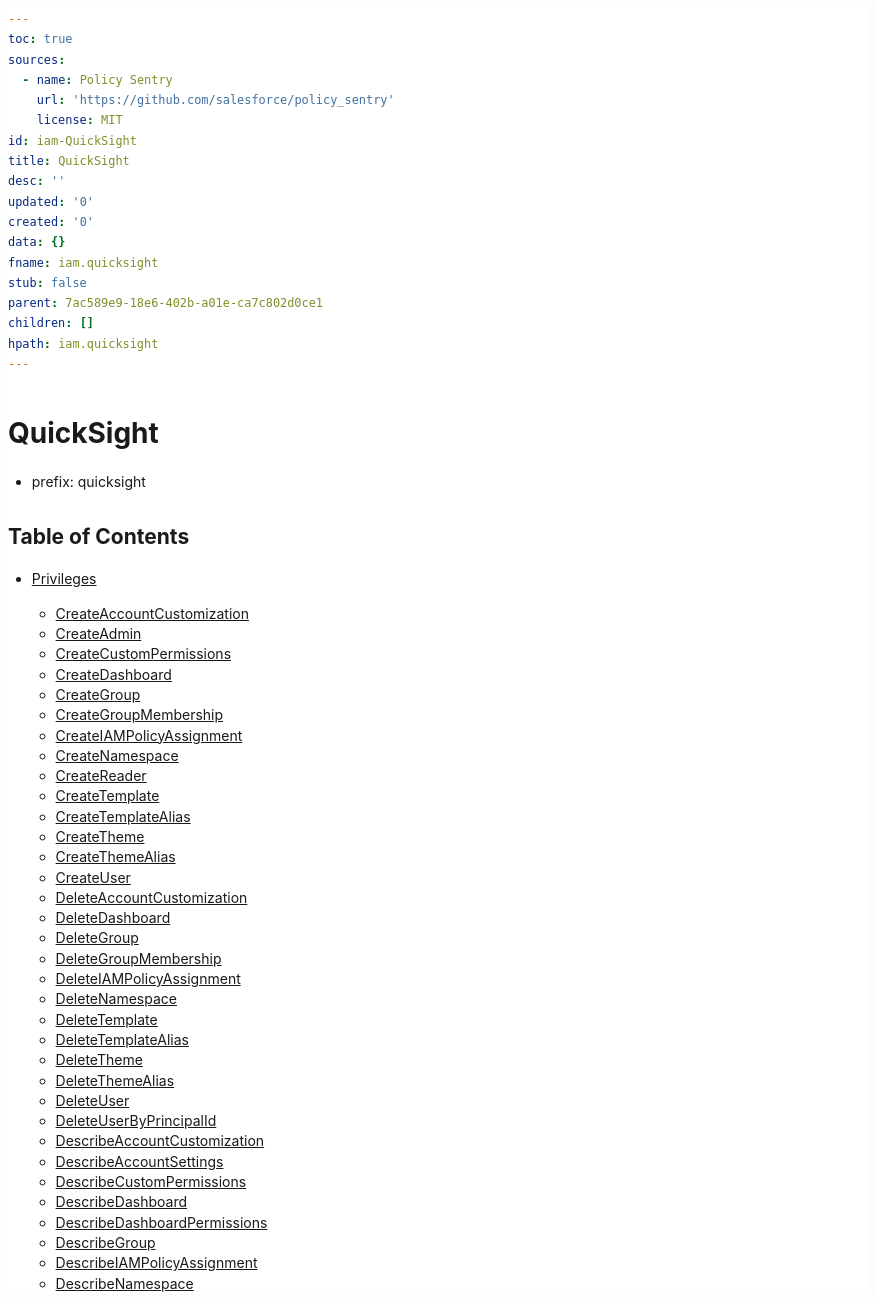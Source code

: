 ```yaml
---
toc: true
sources:
  - name: Policy Sentry
    url: 'https://github.com/salesforce/policy_sentry'
    license: MIT
id: iam-QuickSight
title: QuickSight
desc: ''
updated: '0'
created: '0'
data: {}
fname: iam.quicksight
stub: false
parent: 7ac589e9-18e6-402b-a01e-ca7c802d0ce1
children: []
hpath: iam.quicksight
---
```

# QuickSight

- prefix: quicksight

## Table of Contents

- [Privileges](#privileges)

  - [CreateAccountCustomization](#createaccountcustomization)
  - [CreateAdmin](#createadmin)
  - [CreateCustomPermissions](#createcustompermissions)
  - [CreateDashboard](#createdashboard)
  - [CreateGroup](#creategroup)
  - [CreateGroupMembership](#creategroupmembership)
  - [CreateIAMPolicyAssignment](#createiampolicyassignment)
  - [CreateNamespace](#createnamespace)
  - [CreateReader](#createreader)
  - [CreateTemplate](#createtemplate)
  - [CreateTemplateAlias](#createtemplatealias)
  - [CreateTheme](#createtheme)
  - [CreateThemeAlias](#createthemealias)
  - [CreateUser](#createuser)
  - [DeleteAccountCustomization](#deleteaccountcustomization)
  - [DeleteDashboard](#deletedashboard)
  - [DeleteGroup](#deletegroup)
  - [DeleteGroupMembership](#deletegroupmembership)
  - [DeleteIAMPolicyAssignment](#deleteiampolicyassignment)
  - [DeleteNamespace](#deletenamespace)
  - [DeleteTemplate](#deletetemplate)
  - [DeleteTemplateAlias](#deletetemplatealias)
  - [DeleteTheme](#deletetheme)
  - [DeleteThemeAlias](#deletethemealias)
  - [DeleteUser](#deleteuser)
  - [DeleteUserByPrincipalId](#deleteuserbyprincipalid)
  - [DescribeAccountCustomization](#describeaccountcustomization)
  - [DescribeAccountSettings](#describeaccountsettings)
  - [DescribeCustomPermissions](#describecustompermissions)
  - [DescribeDashboard](#describedashboard)
  - [DescribeDashboardPermissions](#describedashboardpermissions)
  - [DescribeGroup](#describegroup)
  - [DescribeIAMPolicyAssignment](#describeiampolicyassignment)
  - [DescribeNamespace](#describenamespace)